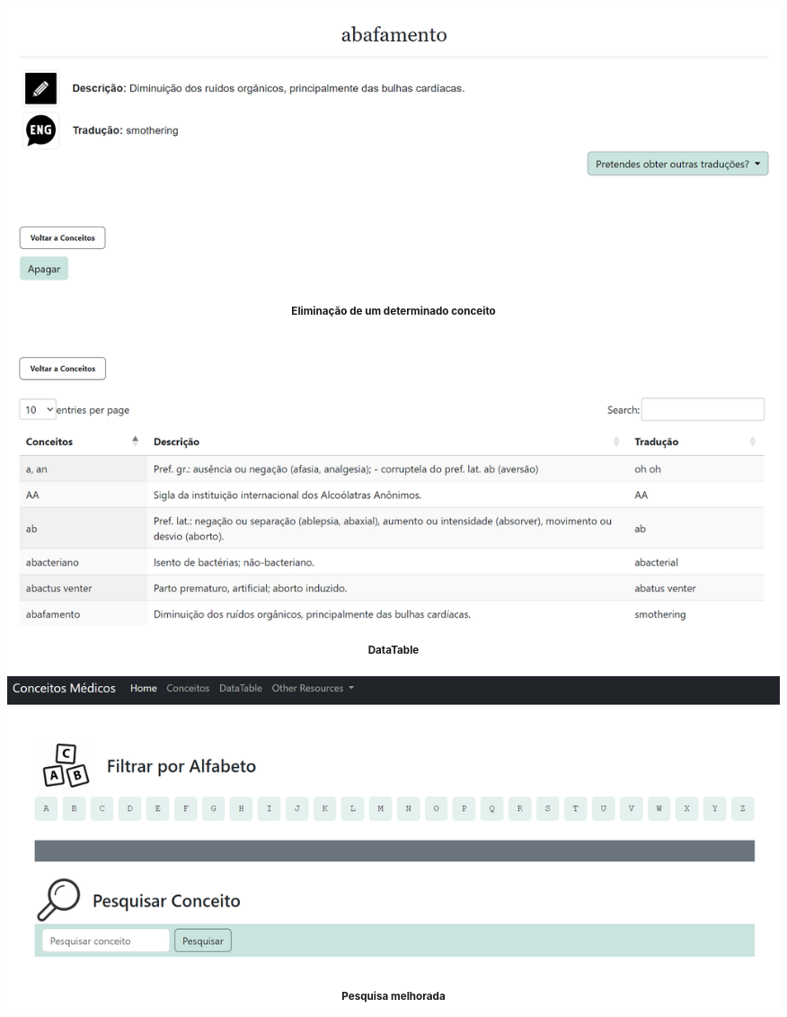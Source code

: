 <p align="center"> <img src="screenshots\apagar.png"></p>
<p align="center"><sup> <b>Eliminação de um determinado conceito</b> </sup> </p>

<p align="center"> <img src="screenshots\datatable.png"></p>
<p align="center"><sup> <b>DataTable</b> </sup> </p>

<p align="center"> <img src="screenshots\filtrapesquisa.png"></p>
<p align="center"><sup> <b>Pesquisa melhorada</b> </sup> </p>
